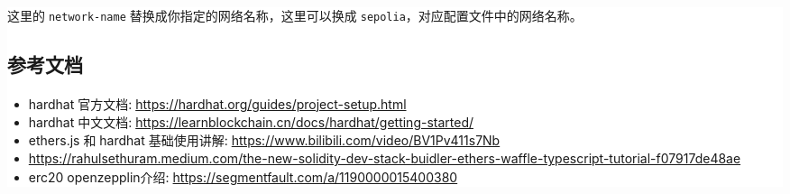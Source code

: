   这里的 `network-name` 替换成你指定的网络名称，这里可以换成 `sepolia`，对应配置文件中的网络名称。

## 参考文档

- hardhat 官方文档: <https://hardhat.org/guides/project-setup.html>
- hardhat 中文文档: <https://learnblockchain.cn/docs/hardhat/getting-started/>
- ethers.js 和 hardhat 基础使用讲解: <https://www.bilibili.com/video/BV1Pv411s7Nb>
- <https://rahulsethuram.medium.com/the-new-solidity-dev-stack-buidler-ethers-waffle-typescript-tutorial-f07917de48ae>
- erc20 openzepplin介绍: <https://segmentfault.com/a/1190000015400380>